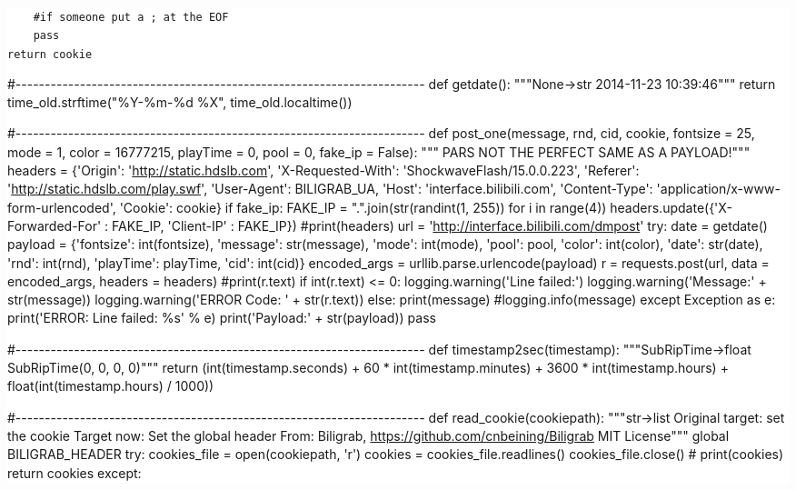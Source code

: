         #if someone put a ; at the EOF
        pass
    return cookie

#----------------------------------------------------------------------
def getdate():
    """None->str
    2014-11-23 10:39:46"""
    return time_old.strftime("%Y-%m-%d %X", time_old.localtime())

#----------------------------------------------------------------------
def post_one(message, rnd, cid, cookie, fontsize = 25, mode = 1, color = 16777215, playTime = 0, pool = 0, fake_ip = False):
    """
    PARS NOT THE PERFECT SAME AS A PAYLOAD!"""
    headers = {'Origin': 'http://static.hdslb.com', 'X-Requested-With': 'ShockwaveFlash/15.0.0.223', 'Referer': 'http://static.hdslb.com/play.swf', 'User-Agent': BILIGRAB_UA, 'Host': 'interface.bilibili.com', 'Content-Type': 'application/x-www-form-urlencoded', 'Cookie': cookie}
    if fake_ip:
        FAKE_IP = ".".join(str(randint(1, 255)) for i in range(4))
        headers.update({'X-Forwarded-For' : FAKE_IP, 'Client-IP' : FAKE_IP})
    #print(headers)
    url = 'http://interface.bilibili.com/dmpost'
    try:
        date = getdate()
        payload = {'fontsize': int(fontsize), 'message': str(message), 'mode': int(mode), 'pool': pool, 'color': int(color), 'date': str(date), 'rnd': int(rnd), 'playTime': playTime, 'cid': int(cid)}
        encoded_args = urllib.parse.urlencode(payload)
        r = requests.post(url, data = encoded_args, headers = headers)
        #print(r.text)
        if int(r.text) <= 0:
            logging.warning('Line failed:')
            logging.warning('Message:' + str(message))
            logging.warning('ERROR Code: ' + str(r.text))
        else:
            print(message)
        #logging.info(message)
    except Exception as e:
        print('ERROR: Line failed: %s' % e)
        print('Payload:' + str(payload))
        pass

#----------------------------------------------------------------------
def timestamp2sec(timestamp):
    """SubRipTime->float
    SubRipTime(0, 0, 0, 0)"""
    return (int(timestamp.seconds) + 60 * int(timestamp.minutes) + 3600 * int(timestamp.hours) + float(int(timestamp.hours) / 1000))

#----------------------------------------------------------------------
def read_cookie(cookiepath):
    """str->list
    Original target: set the cookie
    Target now: Set the global header
    From: Biligrab, https://github.com/cnbeining/Biligrab
    MIT License"""
    global BILIGRAB_HEADER
    try:
        cookies_file = open(cookiepath, 'r')
        cookies = cookies_file.readlines()
        cookies_file.close()
        # print(cookies)
        return cookies
    except: